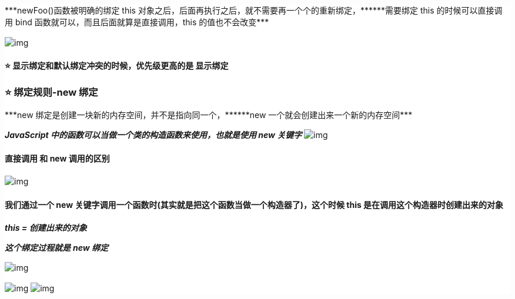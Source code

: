 **\*newFoo()函数被明确的绑定 this 对象之后，后面再执行之后，就不需要再一个个的重新绑定，\*\*\*\***需要绑定 this 的时候可以直接调用 bind 函数就可以，而且后面就算是直接调用，this 的值也不会改变\*\*\*

![img](http://www.zhangqilong.cn/img/qlBlog_images/深入JavaScript高级/05.闭包内存回收和this的四个绑定规则/image46.png)

#### ⭐ 显示绑定和默认绑定冲突的时候，优先级更高的是 显示绑定

### ⭐ 绑定规则-new 绑定

**\*new 绑定是创建一块新的内存空间，并不是指向同一个，\*\*\*\***new 一个就会创建出来一个新的内存空间\*\*\*

**_JavaScript 中的函数可以当做一个类的构造函数来使用，也就是使用 new 关键字_**
![img](http://www.zhangqilong.cn/img/qlBlog_images/深入JavaScript高级/05.闭包内存回收和this的四个绑定规则/image47.png)

#### 直接调用 和 new 调用的区别

![img](http://www.zhangqilong.cn/img/qlBlog_images/深入JavaScript高级/05.闭包内存回收和this的四个绑定规则/image48.png)

#### 我们通过一个 new 关键字调用一个函数时(其实就是把这个函数当做一个构造器了)，这个时候 this 是在调用这个构造器时创建出来的对象

**_this = 创建出来的对象_**

**_这个绑定过程就是_** **_new 绑定_**

![img](http://www.zhangqilong.cn/img/qlBlog_images/深入JavaScript高级/05.闭包内存回收和this的四个绑定规则/image49.png)

![img](http://www.zhangqilong.cn/img/qlBlog_images/深入JavaScript高级/05.闭包内存回收和this的四个绑定规则/image50.png)
![img](http://www.zhangqilong.cn/img/qlBlog_images/深入JavaScript高级/05.闭包内存回收和this的四个绑定规则/image51.png)
